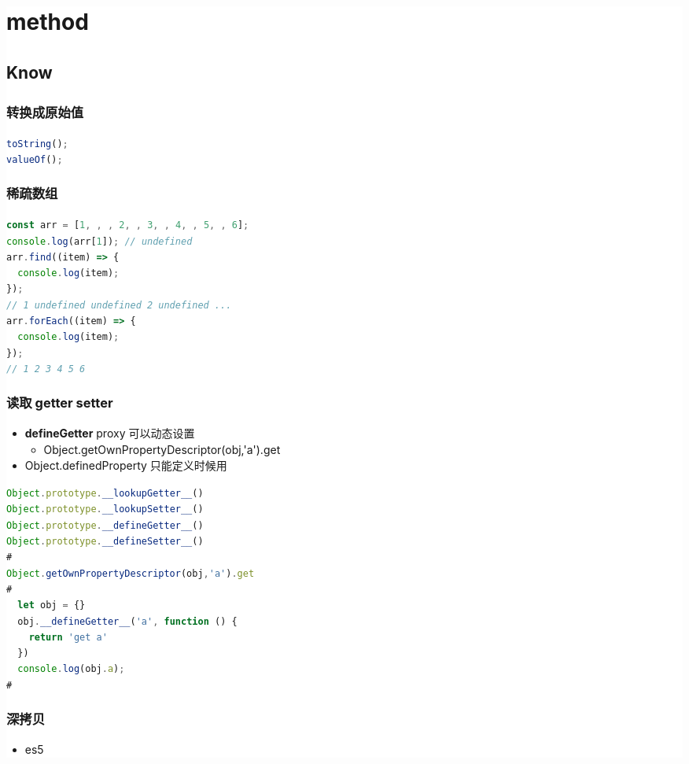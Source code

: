 # method

## Know

### 转换成原始值

```js
toString();
valueOf();
```

### 稀疏数组

```js
const arr = [1, , , 2, , 3, , 4, , 5, , 6];
console.log(arr[1]); // undefined
arr.find((item) => {
  console.log(item);
});
// 1 undefined undefined 2 undefined ...
arr.forEach((item) => {
  console.log(item);
});
// 1 2 3 4 5 6
```

### 读取 getter setter

- **defineGetter** proxy 可以动态设置
  - Object.getOwnPropertyDescriptor(obj,'a').get
- Object.definedProperty 只能定义时候用

```js
Object.prototype.__lookupGetter__()
Object.prototype.__lookupSetter__()
Object.prototype.__defineGetter__()
Object.prototype.__defineSetter__()
#
Object.getOwnPropertyDescriptor(obj,'a').get
#
  let obj = {}
  obj.__defineGetter__('a', function () {
    return 'get a'
  })
  console.log(obj.a);
#
```

### 深拷贝

- es5
